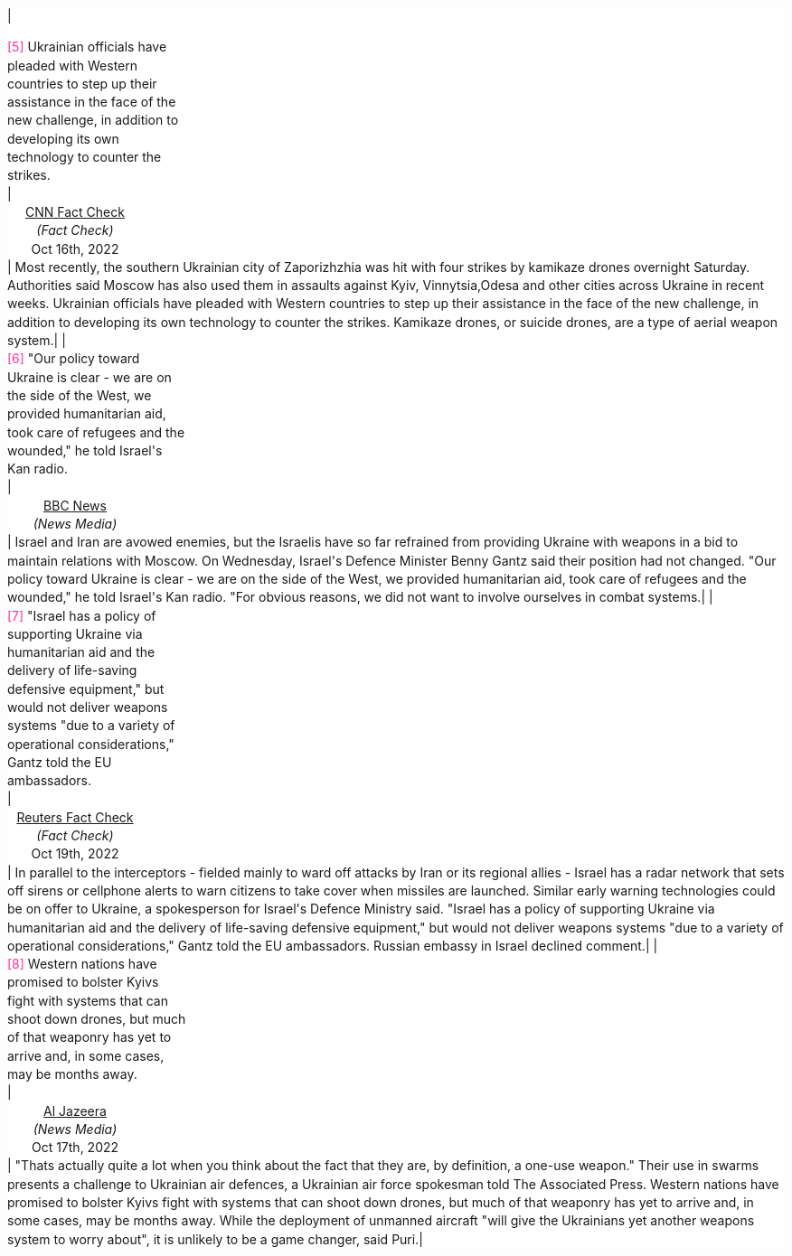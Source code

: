 |<div style="max-width: 200px;"><span class="anchor" id="5"></span><font  color=#FF3399>[5]</font> Ukrainian officials have pleaded with Western countries to step up their assistance in the face of the new challenge, in addition to developing its own technology to counter the strikes.</div>|<div style="display: flex; justify-content: center; max-width: 150px; align-items: center; flex-direction: column;"><a href="https://www.allsides.com/news-source/facts-first-cnn-media-bias" target="_blank"><ClientOnly><BiasChart bias="Left" /></ClientOnly></a><div><a href="https://www.cnn.com/europe/live-news/russia-ukraine-war-news-10-16-22/h_1350e11d991341044c6b9bfffce32d60" target="_blank">CNN Fact Check</a></div><div>*(Fact Check)*</div><div>Oct 16th, 2022</div></div>| Most recently, the southern Ukrainian city of Zaporizhzhia was hit with four strikes by kamikaze drones overnight Saturday. Authorities said Moscow has also used them in assaults against Kyiv, Vinnytsia,Odesa and other cities across Ukraine in recent weeks. Ukrainian officials have pleaded with Western countries to step up their assistance in the face of the new challenge, in addition to developing its own technology to counter the strikes. Kamikaze drones, or suicide drones, are a type of aerial weapon system.|
|<div style="max-width: 200px;"><span class="anchor" id="6"></span><font  color=#FF3399>[6]</font> "Our policy toward Ukraine is clear - we are on the side of the West, we provided humanitarian aid, took care of refugees and the wounded," he told Israel's Kan radio.</div>|<div style="display: flex; justify-content: center; max-width: 150px; align-items: center; flex-direction: column;"><a href="https://www.allsides.com/news-source/bbc-news-media-bias" target="_blank"><ClientOnly><BiasChart bias="Center" /></ClientOnly></a><div><a href="https://www.bbc.com/news/world-middle-east-63318659" target="_blank">BBC News</a></div><div>*(News Media)*</div><div></div></div>| Israel and Iran are avowed enemies, but the Israelis have so far refrained from providing Ukraine with weapons in a bid to maintain relations with Moscow. On Wednesday, Israel's Defence Minister Benny Gantz said their position had not changed. "Our policy toward Ukraine is clear - we are on the side of the West, we provided humanitarian aid, took care of refugees and the wounded," he told Israel's Kan radio. "For obvious reasons, we did not want to involve ourselves in combat systems.|
|<div style="max-width: 200px;"><span class="anchor" id="7"></span><font  color=#FF3399>[7]</font> "Israel has a policy of supporting Ukraine via humanitarian aid and the delivery of life-saving defensive equipment," but would not deliver weapons systems "due to a variety of operational considerations," Gantz told the EU ambassadors.</div>|<div style="display: flex; justify-content: center; max-width: 150px; align-items: center; flex-direction: column;"><a href="https://www.allsides.com/news-source/reuters-fact-check-media-bias" target="_blank"><ClientOnly><BiasChart bias="Center" /></ClientOnly></a><div><a href="https://www.reuters.com/world/israel-edges-toward-air-defence-assistance-ukraine-2022-10-19/" target="_blank">Reuters Fact Check</a></div><div>*(Fact Check)*</div><div>Oct 19th, 2022</div></div>| In parallel to the interceptors - fielded mainly to ward off attacks by Iran or its regional allies - Israel has a radar network that sets off sirens or cellphone alerts to warn citizens to take cover when missiles are launched. Similar early warning technologies could be on offer to Ukraine, a spokesperson for Israel's Defence Ministry said. "Israel has a policy of supporting Ukraine via humanitarian aid and the delivery of life-saving defensive equipment," but would not deliver weapons systems "due to a variety of operational considerations," Gantz told the EU ambassadors. Russian embassy in Israel declined comment.|
|<div style="max-width: 200px;"><span class="anchor" id="8"></span><font  color=#FF3399>[8]</font> Western nations have promised to bolster Kyivs fight with systems that can shoot down drones, but much of that weaponry has yet to arrive and, in some cases, may be months away.</div>|<div style="display: flex; justify-content: center; max-width: 150px; align-items: center; flex-direction: column;"><a href="https://www.allsides.com/news-source/al-jazeera-media-bias" target="_blank"><ClientOnly><BiasChart bias="Lean Left" /></ClientOnly></a><div><a href="https://www.aljazeera.com/news/2022/10/17/what-are-kamikaze-drones-and-how-did-they-get-to-ukraine" target="_blank">Al Jazeera</a></div><div>*(News Media)*</div><div>Oct 17th, 2022</div></div>| "Thats actually quite a lot when you think about the fact that they are, by definition, a one-use weapon." Their use in swarms presents a challenge to Ukrainian air defences, a Ukrainian air force spokesman told The Associated Press. Western nations have promised to bolster Kyivs fight with systems that can shoot down drones, but much of that weaponry has yet to arrive and, in some cases, may be months away. While the deployment of unmanned aircraft "will give the Ukrainians yet another weapons system to worry about", it is unlikely to be a game changer, said Puri.|